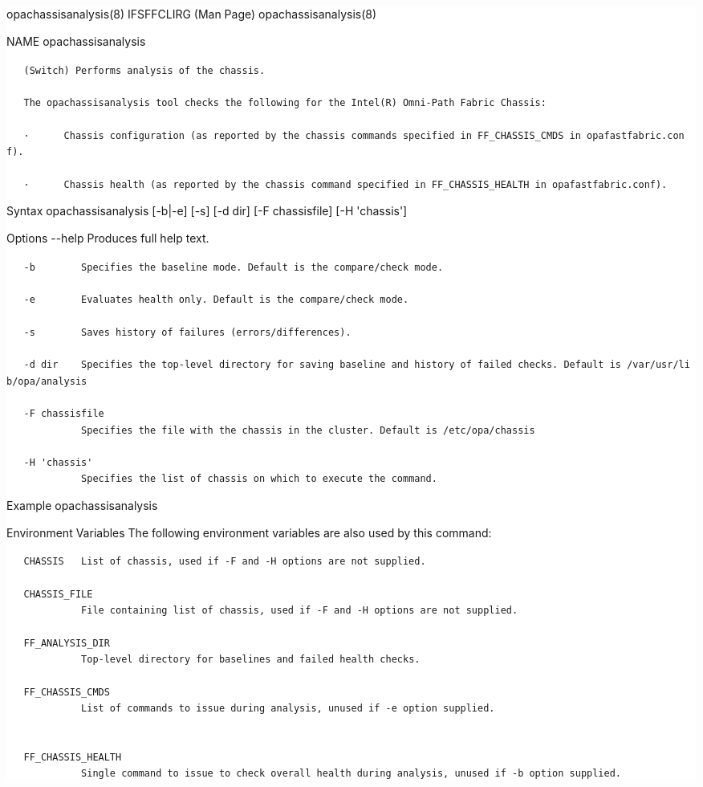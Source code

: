 
opachassisanalysis(8)                                                                       IFSFFCLIRG (Man Page)                                                                       opachassisanalysis(8)



NAME
       opachassisanalysis



       (Switch) Performs analysis of the chassis.

       The opachassisanalysis tool checks the following for the Intel(R) Omni-Path Fabric Chassis:

       ·      Chassis configuration (as reported by the chassis commands specified in FF_CHASSIS_CMDS in opafastfabric.conf).

       ·      Chassis health (as reported by the chassis command specified in FF_CHASSIS_HEALTH in opafastfabric.conf).

Syntax
       opachassisanalysis [-b|-e] [-s] [-d dir] [-F chassisfile]
       [-H 'chassis']

Options
       --help    Produces full help text.

       -b        Specifies the baseline mode. Default is the compare/check mode.

       -e        Evaluates health only. Default is the compare/check mode.

       -s        Saves history of failures (errors/differences).

       -d dir    Specifies the top-level directory for saving baseline and history of failed checks. Default is /var/usr/lib/opa/analysis

       -F chassisfile
                 Specifies the file with the chassis in the cluster. Default is /etc/opa/chassis

       -H 'chassis'
                 Specifies the list of chassis on which to execute the command.

Example
       opachassisanalysis

Environment Variables
       The following environment variables are also used by this command:

       CHASSIS   List of chassis, used if -F and -H options are not supplied.

       CHASSIS_FILE
                 File containing list of chassis, used if -F and -H options are not supplied.

       FF_ANALYSIS_DIR
                 Top-level directory for baselines and failed health checks.

       FF_CHASSIS_CMDS
                 List of commands to issue during analysis, unused if -e option supplied.


       FF_CHASSIS_HEALTH
                 Single command to issue to check overall health during analysis, unused if -b option supplied.
